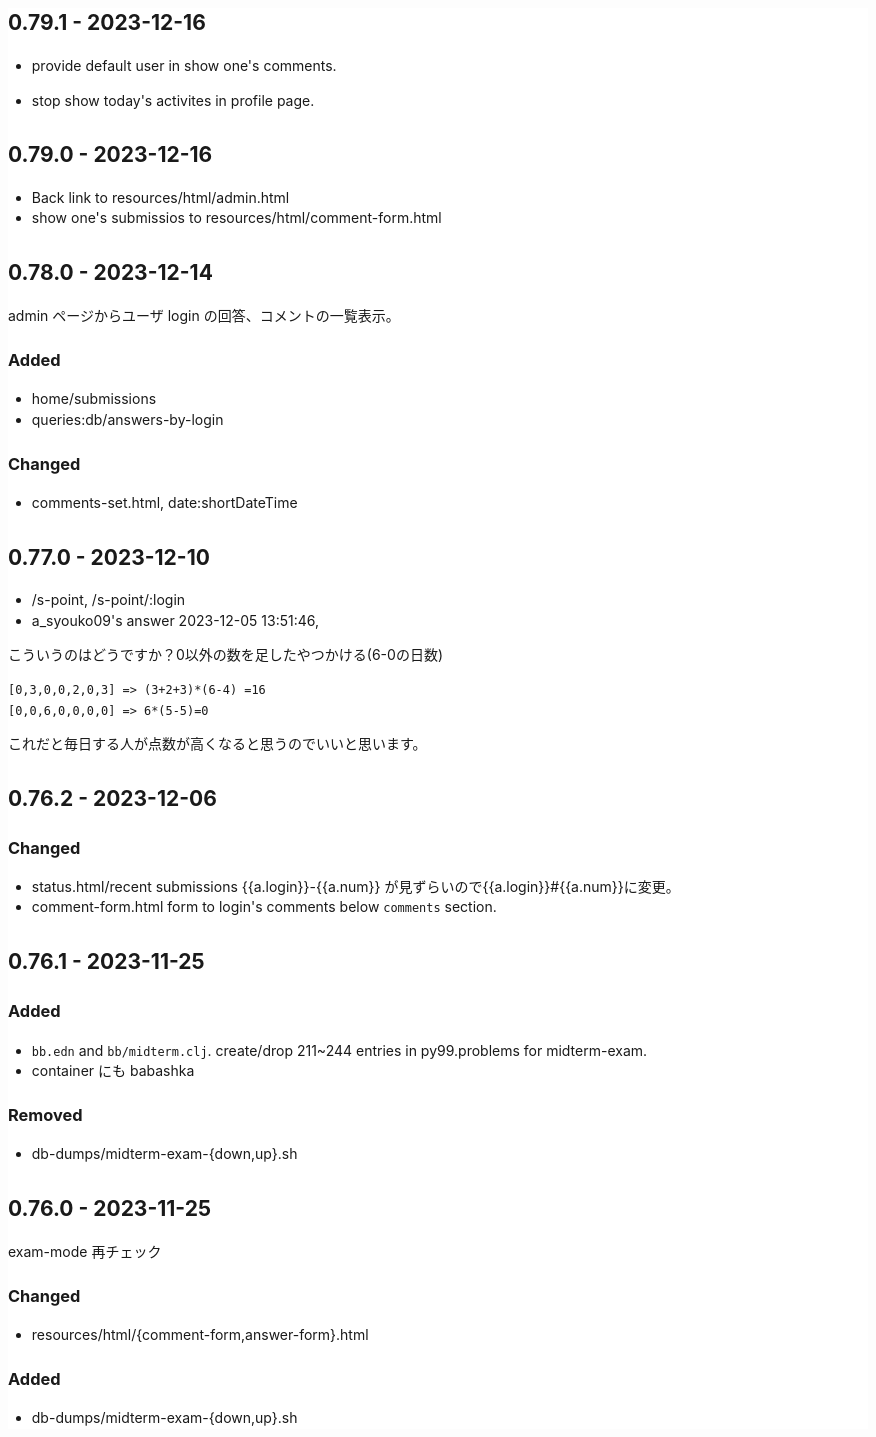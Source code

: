 ## 0.79.1 - 2023-12-16
- provide default user in show one's comments.

- stop show today's activites in profile page.

## 0.79.0 - 2023-12-16
- Back link to resources/html/admin.html
- show one's submissios to resources/html/comment-form.html

## 0.78.0 - 2023-12-14
admin ページからユーザ login の回答、コメントの一覧表示。
### Added
- home/submissions
- queries:db/answers-by-login
### Changed
- comments-set.html, date:shortDateTime

## 0.77.0 - 2023-12-10
- /s-point, /s-point/:login
- a_syouko09's answer 2023-12-05 13:51:46,

こういうのはどうですか？0以外の数を足したやつかける(6-0の日数)

```
[0,3,0,0,2,0,3] => (3+2+3)*(6-4) =16
[0,0,6,0,0,0,0] => 6*(5-5)=0
```
これだと毎日する人が点数が高くなると思うのでいいと思います。


## 0.76.2 - 2023-12-06
### Changed
- status.html/recent submissions
  {{a.login}}</a>-{{a.num}} が見ずらいので{{a.login}}</a>#{{a.num}}に変更。
- comment-form.html
  form to login's comments below `comments` section.

## 0.76.1 - 2023-11-25
### Added
- `bb.edn` and `bb/midterm.clj`.
  create/drop 211~244 entries in py99.problems for midterm-exam.
- container にも babashka
### Removed
- db-dumps/midterm-exam-{down,up}.sh

## 0.76.0 - 2023-11-25
exam-mode 再チェック
### Changed
- resources/html/{comment-form,answer-form}.html
### Added
- db-dumps/midterm-exam-{down,up}.sh
